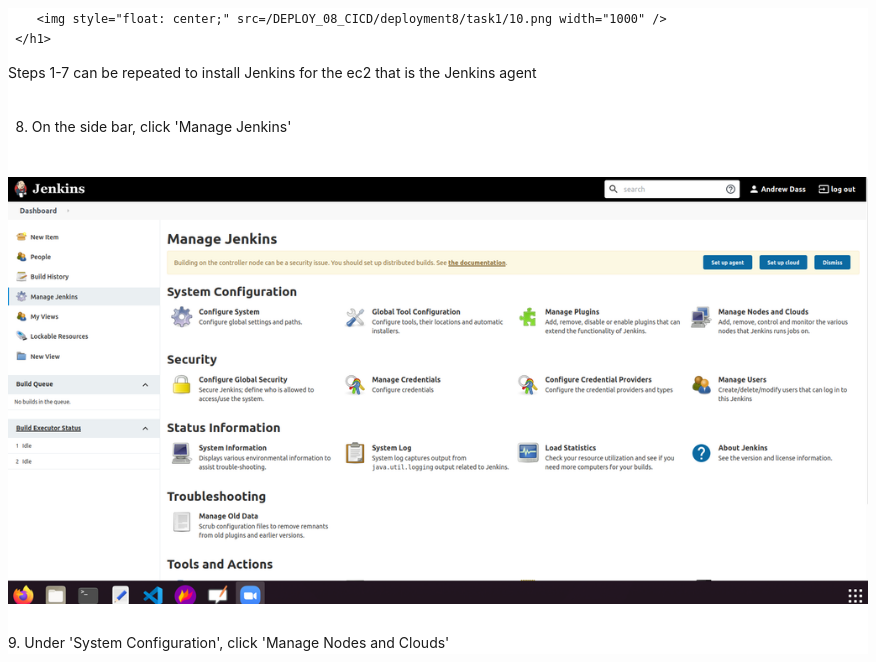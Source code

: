         <img style="float: center;" src=/DEPLOY_08_CICD/deployment8/task1/10.png width="1000" />
     </h1>
</html> 
Steps 1-7 can be repeated to install Jenkins for the ec2 that is the Jenkins agent <br>
<br>

8. On the side bar, click 'Manage Jenkins'

<html>
     <h1>
        <img style="float: center;" src=/DEPLOY_08_CICD/deployment8/task1/11.png width="1000" />
     </h1>
</html> 
9. Under 'System Configuration', click 'Manage Nodes and Clouds'

